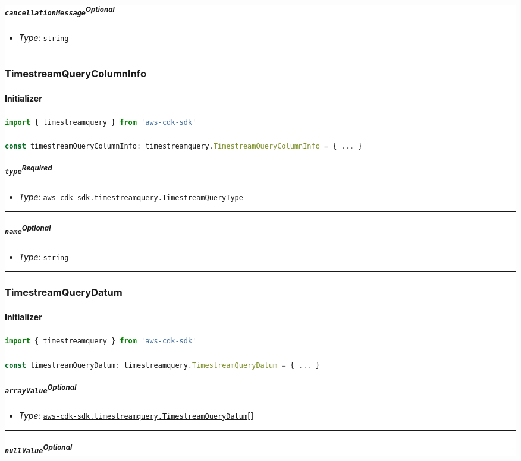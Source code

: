 ##### `cancellationMessage`<sup>Optional</sup> <a name="aws-cdk-sdk.timestreamquery.TimestreamQueryCancelQueryResponse.property.cancellationMessage"></a>

- *Type:* `string`

---

### TimestreamQueryColumnInfo <a name="aws-cdk-sdk.timestreamquery.TimestreamQueryColumnInfo"></a>

#### Initializer <a name="[object Object].Initializer"></a>

```typescript
import { timestreamquery } from 'aws-cdk-sdk'

const timestreamQueryColumnInfo: timestreamquery.TimestreamQueryColumnInfo = { ... }
```

##### `type`<sup>Required</sup> <a name="aws-cdk-sdk.timestreamquery.TimestreamQueryColumnInfo.property.type"></a>

- *Type:* [`aws-cdk-sdk.timestreamquery.TimestreamQueryType`](#aws-cdk-sdk.timestreamquery.TimestreamQueryType)

---

##### `name`<sup>Optional</sup> <a name="aws-cdk-sdk.timestreamquery.TimestreamQueryColumnInfo.property.name"></a>

- *Type:* `string`

---

### TimestreamQueryDatum <a name="aws-cdk-sdk.timestreamquery.TimestreamQueryDatum"></a>

#### Initializer <a name="[object Object].Initializer"></a>

```typescript
import { timestreamquery } from 'aws-cdk-sdk'

const timestreamQueryDatum: timestreamquery.TimestreamQueryDatum = { ... }
```

##### `arrayValue`<sup>Optional</sup> <a name="aws-cdk-sdk.timestreamquery.TimestreamQueryDatum.property.arrayValue"></a>

- *Type:* [`aws-cdk-sdk.timestreamquery.TimestreamQueryDatum`](#aws-cdk-sdk.timestreamquery.TimestreamQueryDatum)[]

---

##### `nullValue`<sup>Optional</sup> <a name="aws-cdk-sdk.timestreamquery.TimestreamQueryDatum.property.nullValue"></a>
